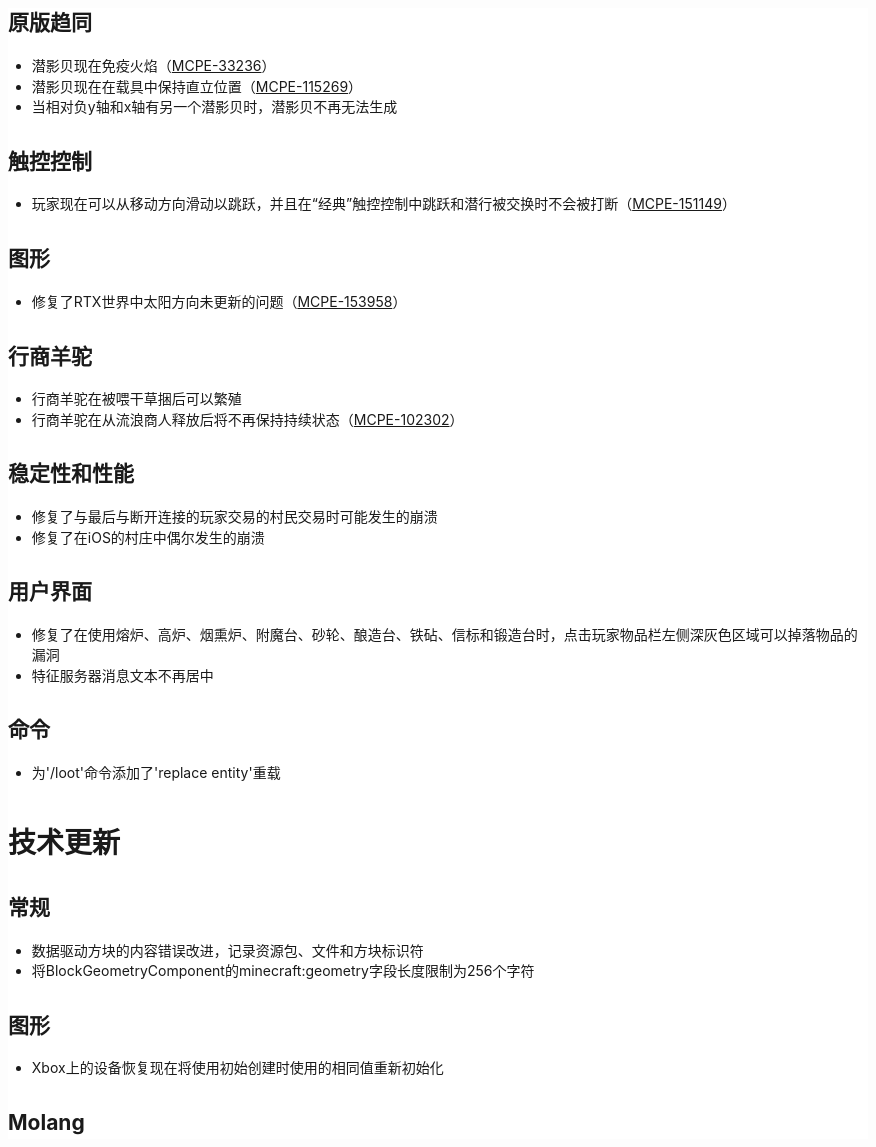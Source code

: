 ## **原版趋同**

- 潜影贝现在免疫火焰（[MCPE-33236](https://bugs.mojang.com/browse/MCPE-33236)）
- 潜影贝现在在载具中保持直立位置（[MCPE-115269](https://bugs.mojang.com/browse/MCPE-115269)）
- 当相对负y轴和x轴有另一个潜影贝时，潜影贝不再无法生成

## **触控控制**

- 玩家现在可以从移动方向滑动以跳跃，并且在“经典”触控控制中跳跃和潜行被交换时不会被打断（[MCPE-151149](https://bugs.mojang.com/browse/MCPE-151149)）

## **图形**

- 修复了RTX世界中太阳方向未更新的问题（[MCPE-153958](https://bugs.mojang.com/browse/MCPE-153958)）

## **行商羊驼**

- 行商羊驼在被喂干草捆后可以繁殖
- 行商羊驼在从流浪商人释放后将不再保持持续状态（[MCPE-102302](https://bugs.mojang.com/browse/MCPE-102302)）

## **稳定性和性能**

- 修复了与最后与断开连接的玩家交易的村民交易时可能发生的崩溃
- 修复了在iOS的村庄中偶尔发生的崩溃

## **用户界面**

- 修复了在使用熔炉、高炉、烟熏炉、附魔台、砂轮、酿造台、铁砧、信标和锻造台时，点击玩家物品栏左侧深灰色区域可以掉落物品的漏洞
- 特征服务器消息文本不再居中

## **命令**

- 为'/loot'命令添加了'replace entity'重载

# **技术更新**

## **常规**

- 数据驱动方块的内容错误改进，记录资源包、文件和方块标识符
- 将BlockGeometryComponent的minecraft:geometry字段长度限制为256个字符

## **图形**

- Xbox上的设备恢复现在将使用初始创建时使用的相同值重新初始化

## **Molang**

